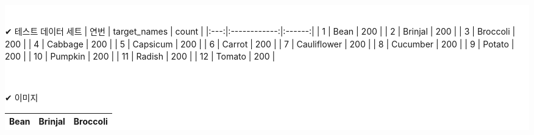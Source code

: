 <br>

✔ 테스트 데이터 세트
| 연번 | target_names | count  |
|:---:|:------------:|:------:|
| 1  | Bean         | 200    |
| 2  | Brinjal      | 200    |
| 3  | Broccoli     | 200    |
| 4 | Cabbage      | 200    |
| 5 | Capsicum     | 200    |
| 6 | Carrot       | 200    |
| 7 | Cauliflower  | 200    |
| 8 | Cucumber     | 200    |
| 9 | Potato       | 200    |
| 10 | Pumpkin      | 200    |
| 11 | Radish       | 200    |
| 12 | Tomato       | 200    |



<br>

✔ 이미지

| Bean   | Brinjal | Broccoli |
|:------:|:-------:|:--------:|